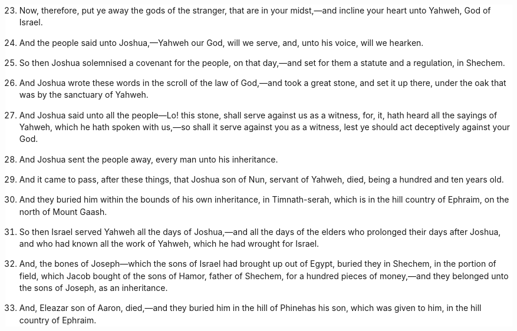 23. Now, therefore, put ye away the gods of the stranger, that are in your midst,—and incline your heart unto Yahweh, God of Israel.

24. And the people said unto Joshua,—Yahweh our God, will we serve, and, unto his voice, will we hearken.

25. So then Joshua solemnised a covenant for the people, on that day,—and set for them a statute and a regulation, in Shechem.

26. And Joshua wrote these words in the scroll of the law of God,—and took a great stone, and set it up there, under the oak that was by the sanctuary of Yahweh.

27. And Joshua said unto all the people—Lo! this stone, shall serve against us as a witness, for, it, hath heard all the sayings of Yahweh, which he hath spoken with us,—so shall it serve against you as a witness, lest ye should act deceptively against your God.

28. And Joshua sent the people away, every man unto his inheritance. 

29.  And it came to pass, after these things, that Joshua son of Nun, servant of Yahweh, died, being a hundred and ten years old.

30. And they buried him within the bounds of his own inheritance, in Timnath-serah, which is in the hill country of Ephraim, on the north of Mount Gaash.

31. So then Israel served Yahweh all the days of Joshua,—and all the days of the elders who prolonged their days after Joshua, and who had known all the work of Yahweh, which he had wrought for Israel.

32. And, the bones of Joseph—which the sons of Israel had brought up out of Egypt, buried they in Shechem, in the portion of field, which Jacob bought of the sons of Hamor, father of Shechem, for a hundred pieces of money,—and they belonged unto the sons of Joseph, as an inheritance.

33. And, Eleazar son of Aaron, died,—and they buried him in the hill of Phinehas his son, which was given to him, in the hill country of Ephraim.   